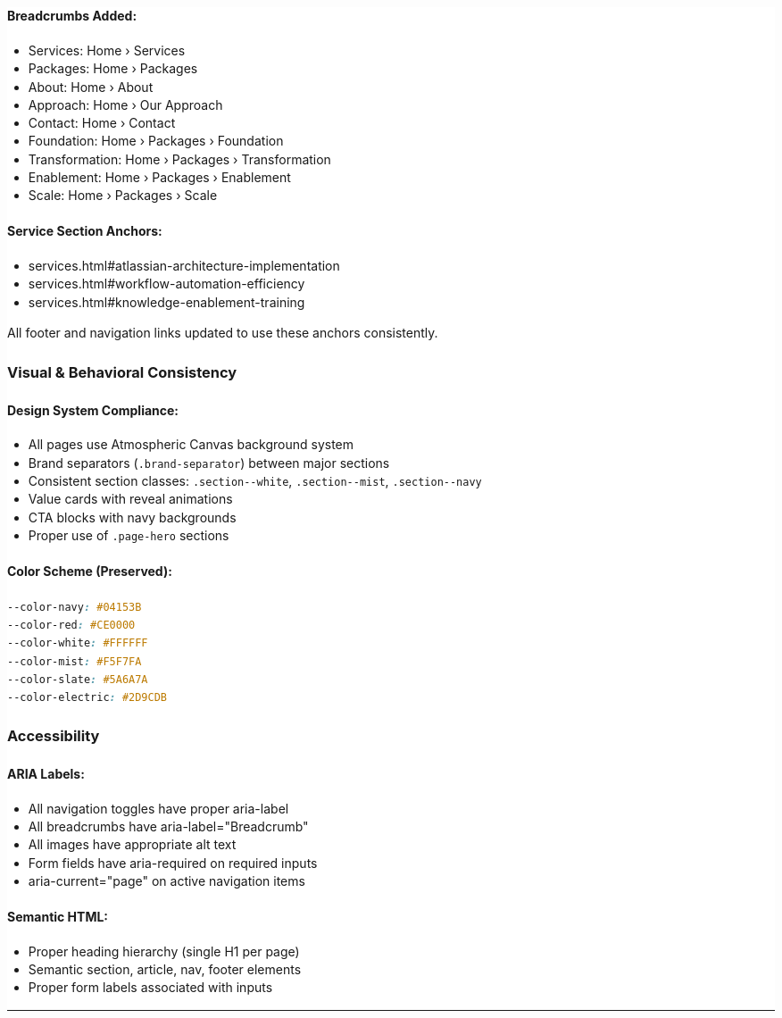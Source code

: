 #### Breadcrumbs Added:
- Services: Home › Services
- Packages: Home › Packages
- About: Home › About
- Approach: Home › Our Approach
- Contact: Home › Contact
- Foundation: Home › Packages › Foundation
- Transformation: Home › Packages › Transformation
- Enablement: Home › Packages › Enablement
- Scale: Home › Packages › Scale

#### Service Section Anchors:
- services.html#atlassian-architecture-implementation
- services.html#workflow-automation-efficiency
- services.html#knowledge-enablement-training

All footer and navigation links updated to use these anchors consistently.

### Visual & Behavioral Consistency

#### Design System Compliance:
- All pages use Atmospheric Canvas background system
- Brand separators (`.brand-separator`) between major sections
- Consistent section classes: `.section--white`, `.section--mist`, `.section--navy`
- Value cards with reveal animations
- CTA blocks with navy backgrounds
- Proper use of `.page-hero` sections

#### Color Scheme (Preserved):
```css
--color-navy: #04153B
--color-red: #CE0000
--color-white: #FFFFFF
--color-mist: #F5F7FA
--color-slate: #5A6A7A
--color-electric: #2D9CDB
```

### Accessibility

#### ARIA Labels:
- All navigation toggles have proper aria-label
- All breadcrumbs have aria-label="Breadcrumb"
- All images have appropriate alt text
- Form fields have aria-required on required inputs
- aria-current="page" on active navigation items

#### Semantic HTML:
- Proper heading hierarchy (single H1 per page)
- Semantic section, article, nav, footer elements
- Proper form labels associated with inputs

---
